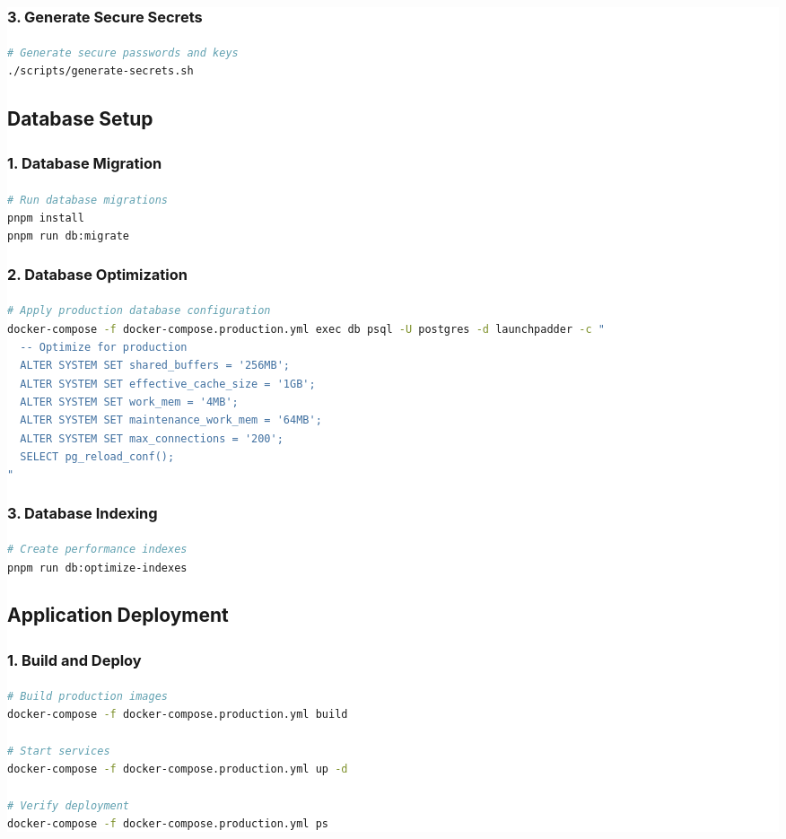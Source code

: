### 3. Generate Secure Secrets

```bash
# Generate secure passwords and keys
./scripts/generate-secrets.sh
```

## Database Setup

### 1. Database Migration

```bash
# Run database migrations
pnpm install
pnpm run db:migrate
```

### 2. Database Optimization

```bash
# Apply production database configuration
docker-compose -f docker-compose.production.yml exec db psql -U postgres -d launchpadder -c "
  -- Optimize for production
  ALTER SYSTEM SET shared_buffers = '256MB';
  ALTER SYSTEM SET effective_cache_size = '1GB';
  ALTER SYSTEM SET work_mem = '4MB';
  ALTER SYSTEM SET maintenance_work_mem = '64MB';
  ALTER SYSTEM SET max_connections = '200';
  SELECT pg_reload_conf();
"
```

### 3. Database Indexing

```bash
# Create performance indexes
pnpm run db:optimize-indexes
```

## Application Deployment

### 1. Build and Deploy

```bash
# Build production images
docker-compose -f docker-compose.production.yml build

# Start services
docker-compose -f docker-compose.production.yml up -d

# Verify deployment
docker-compose -f docker-compose.production.yml ps
```

